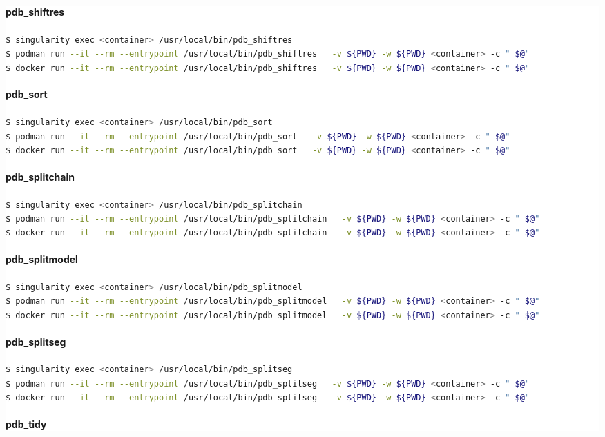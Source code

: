 
#### pdb_shiftres

```bash
$ singularity exec <container> /usr/local/bin/pdb_shiftres
$ podman run --it --rm --entrypoint /usr/local/bin/pdb_shiftres   -v ${PWD} -w ${PWD} <container> -c " $@"
$ docker run --it --rm --entrypoint /usr/local/bin/pdb_shiftres   -v ${PWD} -w ${PWD} <container> -c " $@"
```


#### pdb_sort

```bash
$ singularity exec <container> /usr/local/bin/pdb_sort
$ podman run --it --rm --entrypoint /usr/local/bin/pdb_sort   -v ${PWD} -w ${PWD} <container> -c " $@"
$ docker run --it --rm --entrypoint /usr/local/bin/pdb_sort   -v ${PWD} -w ${PWD} <container> -c " $@"
```


#### pdb_splitchain

```bash
$ singularity exec <container> /usr/local/bin/pdb_splitchain
$ podman run --it --rm --entrypoint /usr/local/bin/pdb_splitchain   -v ${PWD} -w ${PWD} <container> -c " $@"
$ docker run --it --rm --entrypoint /usr/local/bin/pdb_splitchain   -v ${PWD} -w ${PWD} <container> -c " $@"
```


#### pdb_splitmodel

```bash
$ singularity exec <container> /usr/local/bin/pdb_splitmodel
$ podman run --it --rm --entrypoint /usr/local/bin/pdb_splitmodel   -v ${PWD} -w ${PWD} <container> -c " $@"
$ docker run --it --rm --entrypoint /usr/local/bin/pdb_splitmodel   -v ${PWD} -w ${PWD} <container> -c " $@"
```


#### pdb_splitseg

```bash
$ singularity exec <container> /usr/local/bin/pdb_splitseg
$ podman run --it --rm --entrypoint /usr/local/bin/pdb_splitseg   -v ${PWD} -w ${PWD} <container> -c " $@"
$ docker run --it --rm --entrypoint /usr/local/bin/pdb_splitseg   -v ${PWD} -w ${PWD} <container> -c " $@"
```


#### pdb_tidy
